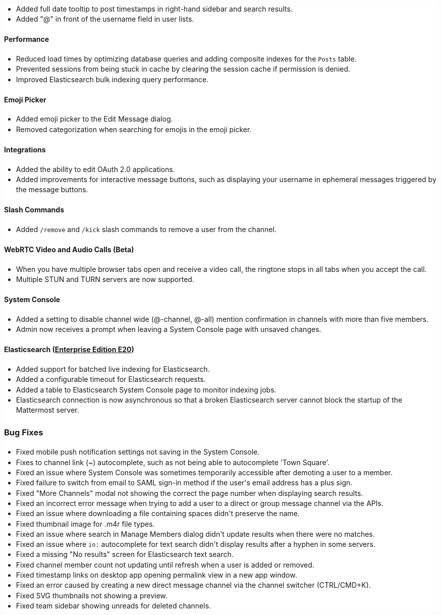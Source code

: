 - Added full date tooltip to post timestamps in right-hand sidebar and search results.
- Added "@" in front of the username field in user lists.

#### Performance
- Reduced load times by optimizing database queries and adding composite indexes for the `Posts` table.
- Prevented sessions from being stuck in cache by clearing the session cache if permission is denied.
- Improved Elasticsearch bulk indexing query performance.

#### Emoji Picker
- Added emoji picker to the Edit Message dialog.
- Removed categorization when searching for emojis in the emoji picker.

#### Integrations
- Added the ability to edit OAuth 2.0 applications.
- Added improvements for interactive message buttons, such as displaying your username in ephemeral messages triggered by the message buttons.

#### Slash Commands
- Added `/remove` and `/kick` slash commands to remove a user from the channel.

#### WebRTC Video and Audio Calls (Beta)
- When you have multiple browser tabs open and receive a video call, the ringtone stops in all tabs when you accept the call.
- Multiple STUN and TURN servers are now supported.

#### System Console
- Added a setting to disable channel wide (@-channel, @-all) mention confirmation in channels with more than five members.
- Admin now receives a prompt when leaving a System Console page with unsaved changes.

#### Elasticsearch ([Enterprise Edition E20](https://about.mattermost.com/pricing))
- Added support for batched live indexing for Elasticsearch.
- Added a configurable timeout for Elasticsearch requests.
- Added a table to Elasticsearch System Console page to monitor indexing jobs.
- Elasticsearch connection is now asynchronous so that a broken Elasticsearch server cannot block the startup of the Mattermost server.

### Bug Fixes
- Fixed mobile push notification settings not saving in the System Console.
- Fixes to channel link (~) autocomplete, such as not being able to autocomplete 'Town Square'.
- Fixed an issue where System Console was sometimes temporarily accessible after demoting a user to a member.
- Fixed failure to switch from email to SAML sign-in method if the user's email address has a plus sign.
- Fixed "More Channels" modal not showing the correct the page number when displaying search results.
- Fixed an incorrect error message when trying to add a user to a direct or group message channel via the APIs.
- Fixed an issue where downloading a file containing spaces didn't preserve the name.
- Fixed thumbnail image for .m4r file types.
- Fixed an issue where search in Manage Members dialog didn't update results when there were no matches.
- Fixed an issue where `in:` autocomplete for text search didn't display results after a hyphen in some servers.
- Fixed a missing "No results" screen for Elasticsearch text search.
- Fixed channel member count not updating until refresh when a user is added or removed.
- Fixed timestamp links on desktop app opening permalink view in a new app window.
- Fixed an error caused by creating a new direct message channel via the channel switcher (CTRL/CMD+K).
- Fixed SVG thumbnails not showing a preview.
- Fixed team sidebar showing unreads for deleted channels.